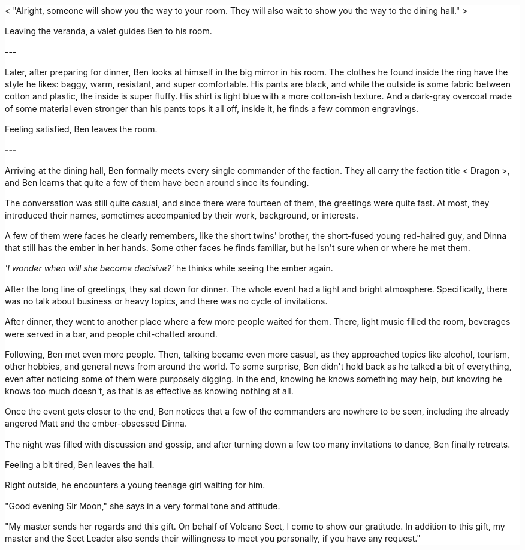 < "Alright, someone will show you the way to your room. They will also wait to show you the way to the dining hall." >

Leaving the veranda, a valet guides Ben to his room.

**---**

Later, after preparing for dinner, Ben looks at himself in the big mirror in his room. The clothes he found inside the ring have the style he likes: baggy, warm, resistant, and super comfortable. His pants are black, and while the outside is some fabric between cotton and plastic, the inside is super fluffy. His shirt is light blue with a more cotton-ish texture. And a dark-gray overcoat made of some material even stronger than his pants tops it all off, inside it, he finds a few common engravings.

Feeling satisfied, Ben leaves the room.

**---**

Arriving at the dining hall, Ben formally meets every single commander of the faction. They all carry the faction title < Dragon >, and Ben learns that quite a few of them have been around since its founding.

The conversation was still quite casual, and since there were fourteen of them, the greetings were quite fast. At most, they introduced their names, sometimes accompanied by their work, background, or interests.

A few of them were faces he clearly remembers, like the short twins' brother, the short-fused young red-haired guy, and Dinna that still has the ember in her hands. Some other faces he finds familiar, but he isn't sure when or where he met them.

*'I wonder when will she become decisive?'* he thinks while seeing the ember again.

After the long line of greetings, they sat down for dinner. The whole event had a light and bright atmosphere. Specifically, there was no talk about business or heavy topics, and there was no cycle of invitations.

After dinner, they went to another place where a few more people waited for them. There, light music filled the room, beverages were served in a bar, and people chit-chatted around.

Following, Ben met even more people. Then, talking became even more casual, as they approached topics like alcohol, tourism, other hobbies, and general news from around the world. To some surprise, Ben didn't hold back as he talked a bit of everything, even after noticing some of them were purposely digging. In the end, knowing he knows something may help, but knowing he knows too much doesn't, as that is as effective as knowing nothing at all.

Once the event gets closer to the end, Ben notices that a few of the commanders are nowhere to be seen, including the already angered Matt and the ember-obsessed Dinna.

The night was filled with discussion and gossip, and after turning down a few too many invitations to dance, Ben finally retreats.

Feeling a bit tired, Ben leaves the hall.

Right outside, he encounters a young teenage girl waiting for him.

"Good evening Sir Moon," she says in a very formal tone and attitude.

"My master sends her regards and this gift. On behalf of Volcano Sect, I come to show our gratitude. In addition to this gift, my master and the Sect Leader also sends their willingness to meet you personally, if you have any request."
